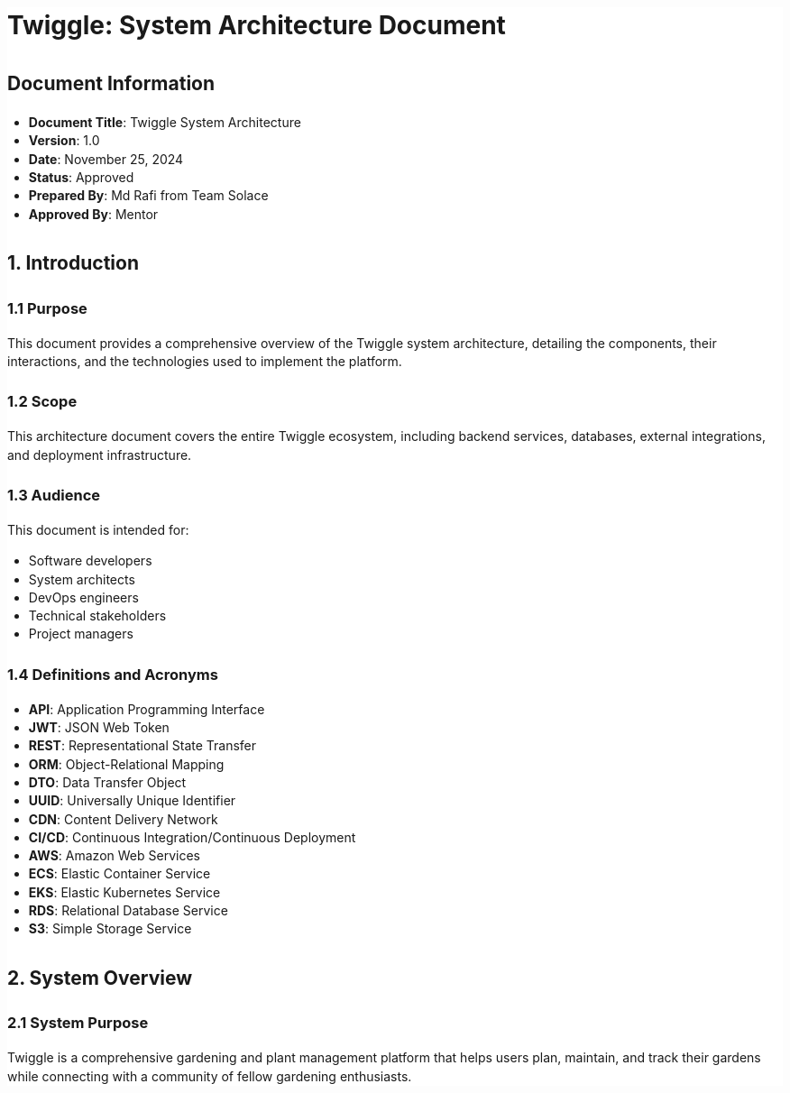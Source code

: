 # Twiggle: System Architecture Document

## Document Information
- **Document Title**: Twiggle System Architecture
- **Version**: 1.0
- **Date**: November 25, 2024
- **Status**: Approved
- **Prepared By**: Md Rafi from Team Solace
- **Approved By**: Mentor

## 1. Introduction

### 1.1 Purpose
This document provides a comprehensive overview of the Twiggle system architecture, detailing the components, their interactions, and the technologies used to implement the platform.

### 1.2 Scope
This architecture document covers the entire Twiggle ecosystem, including backend services, databases, external integrations, and deployment infrastructure.

### 1.3 Audience
This document is intended for:
- Software developers
- System architects
- DevOps engineers
- Technical stakeholders
- Project managers

### 1.4 Definitions and Acronyms
- **API**: Application Programming Interface
- **JWT**: JSON Web Token
- **REST**: Representational State Transfer
- **ORM**: Object-Relational Mapping
- **DTO**: Data Transfer Object
- **UUID**: Universally Unique Identifier
- **CDN**: Content Delivery Network
- **CI/CD**: Continuous Integration/Continuous Deployment
- **AWS**: Amazon Web Services
- **ECS**: Elastic Container Service
- **EKS**: Elastic Kubernetes Service
- **RDS**: Relational Database Service
- **S3**: Simple Storage Service

## 2. System Overview

### 2.1 System Purpose
Twiggle is a comprehensive gardening and plant management platform that helps users plan, maintain, and track their gardens while connecting with a community of fellow gardening enthusiasts.
